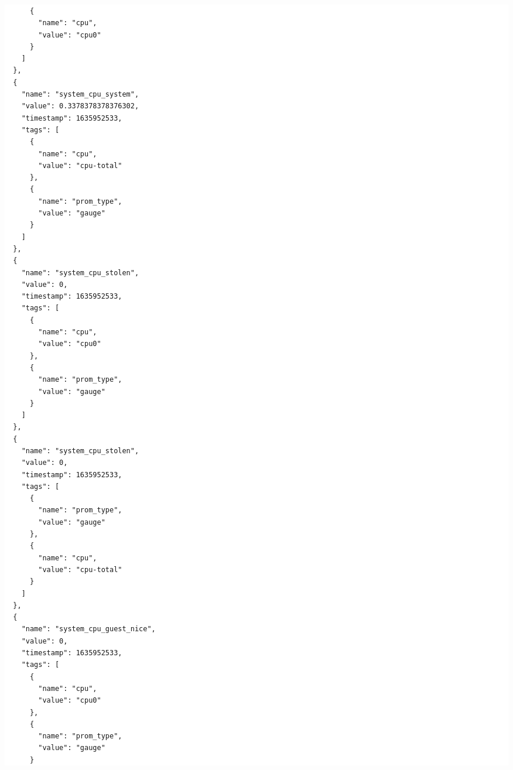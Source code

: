           {
            "name": "cpu",
            "value": "cpu0"
          }
        ]
      },
      {
        "name": "system_cpu_system",
        "value": 0.3378378378376302,
        "timestamp": 1635952533,
        "tags": [
          {
            "name": "cpu",
            "value": "cpu-total"
          },
          {
            "name": "prom_type",
            "value": "gauge"
          }
        ]
      },
      {
        "name": "system_cpu_stolen",
        "value": 0,
        "timestamp": 1635952533,
        "tags": [
          {
            "name": "cpu",
            "value": "cpu0"
          },
          {
            "name": "prom_type",
            "value": "gauge"
          }
        ]
      },
      {
        "name": "system_cpu_stolen",
        "value": 0,
        "timestamp": 1635952533,
        "tags": [
          {
            "name": "prom_type",
            "value": "gauge"
          },
          {
            "name": "cpu",
            "value": "cpu-total"
          }
        ]
      },
      {
        "name": "system_cpu_guest_nice",
        "value": 0,
        "timestamp": 1635952533,
        "tags": [
          {
            "name": "cpu",
            "value": "cpu0"
          },
          {
            "name": "prom_type",
            "value": "gauge"
          }